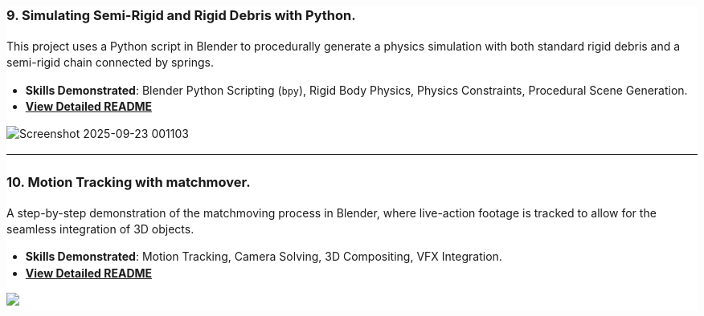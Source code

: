
### 9. Simulating Semi-Rigid and Rigid Debris with Python.
This project uses a Python script in Blender to procedurally generate a physics simulation with both standard rigid debris and a semi-rigid chain connected by springs.

-   **Skills Demonstrated**: Blender Python Scripting (`bpy`), Rigid Body Physics, Physics Constraints, Procedural Scene Generation.
-   **[View Detailed README](./Experiment%209/9-README.md)**
<img width="600" alt="Screenshot 2025-09-23 001103" src="https://github.com/user-attachments/assets/97ea8903-9720-4572-bad6-1e5472d5ddef" />

---

### 10. Motion Tracking with matchmover.
A step-by-step demonstration of the matchmoving process in Blender, where live-action footage is tracked to allow for the seamless integration of 3D objects.

-   **Skills Demonstrated**: Motion Tracking, Camera Solving, 3D Compositing, VFX Integration.
-   **[View Detailed README](./Experiment%2010/10-README.md)**
<img width="600" src="https://github.com/user-attachments/assets/9b1833ae-3fb8-45a1-afe5-543d10c3f9ff" />
